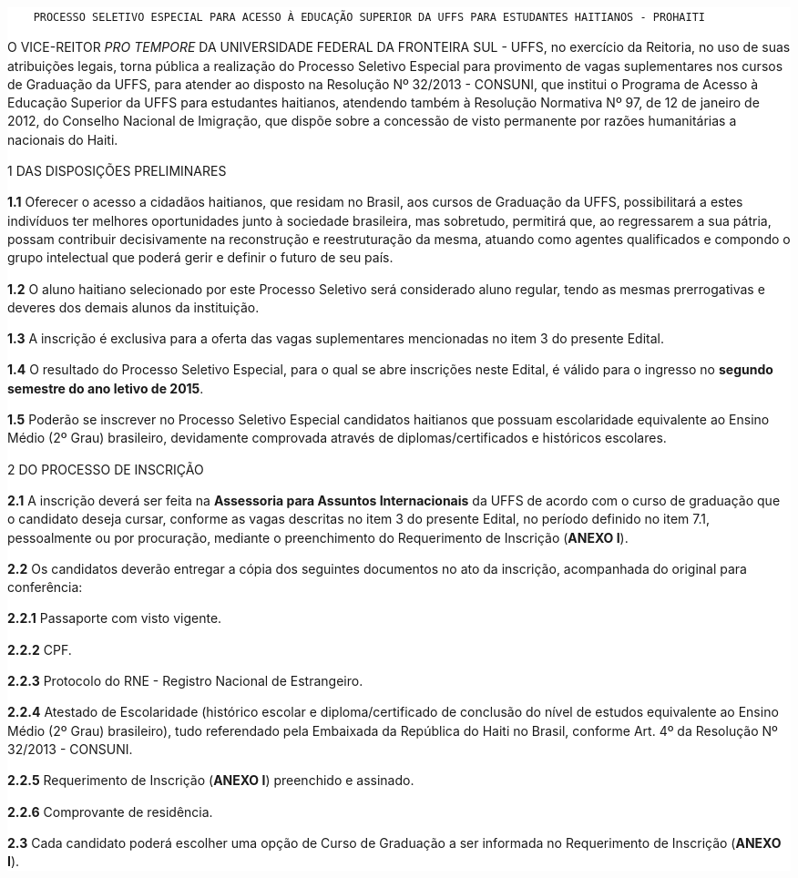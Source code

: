         PROCESSO SELETIVO ESPECIAL PARA ACESSO À EDUCAÇÃO SUPERIOR DA UFFS PARA ESTUDANTES HAITIANOS - PROHAITI  

O VICE-REITOR *PRO TEMPORE* DA UNIVERSIDADE FEDERAL DA FRONTEIRA SUL - UFFS, no exercício da Reitoria, no uso de suas atribuições legais, torna pública a realização do Processo Seletivo Especial para provimento de vagas suplementares nos cursos de Graduação da UFFS, para atender ao disposto na Resolução Nº 32/2013 - CONSUNI, que institui o Programa de Acesso à Educação Superior da UFFS para estudantes haitianos, atendendo também à Resolução Normativa Nº 97, de 12 de janeiro de 2012, do Conselho Nacional de Imigração, que dispõe sobre a concessão de visto permanente por razões humanitárias a nacionais do Haiti.

 1 DAS DISPOSIÇÕES PRELIMINARES

 **1.1** Oferecer o acesso a cidadãos haitianos, que residam no Brasil, aos cursos de Graduação da UFFS, possibilitará a estes indivíduos ter melhores oportunidades junto à sociedade brasileira, mas sobretudo, permitirá que, ao regressarem a sua pátria, possam contribuir decisivamente na reconstrução e reestruturação da mesma, atuando como agentes qualificados e compondo o grupo intelectual que poderá gerir e definir o futuro de seu país.

 **1.2** O aluno haitiano selecionado por este Processo Seletivo será considerado aluno regular, tendo as mesmas prerrogativas e deveres dos demais alunos da instituição.

 **1.3** A inscrição é exclusiva para a oferta das vagas suplementares mencionadas no item 3 do presente Edital.

 **1.4** O resultado do Processo Seletivo Especial, para o qual se abre inscrições neste Edital, é válido para o ingresso no **segundo semestre do ano letivo de 2015**.

 **1.5** Poderão se inscrever no Processo Seletivo Especial candidatos haitianos que possuam escolaridade equivalente ao Ensino Médio (2º Grau) brasileiro, devidamente comprovada através de diplomas/certificados e históricos escolares.

 2 DO PROCESSO DE INSCRIÇÃO

 **2.1** A inscrição deverá ser feita na **Assessoria para Assuntos Internacionais** da UFFS de acordo com o curso de graduação que o candidato deseja cursar, conforme as vagas descritas no item 3 do presente Edital, no período definido no item 7.1, pessoalmente ou por procuração, mediante o preenchimento do Requerimento de Inscrição (**ANEXO I**).

 **2.2** Os candidatos deverão entregar a cópia dos seguintes documentos no ato da inscrição, acompanhada do original para conferência:

 **2.2.1** Passaporte com visto vigente.

 **2.2.2** CPF.

 **2.2.3** Protocolo do RNE - Registro Nacional de Estrangeiro.

 **2.2.4** Atestado de Escolaridade (histórico escolar e diploma/certificado de conclusão do nível de estudos equivalente ao Ensino Médio (2º Grau) brasileiro), tudo referendado pela Embaixada da República do Haiti no Brasil, conforme Art. 4º da Resolução Nº 32/2013 - CONSUNI.

 **2.2.5** Requerimento de Inscrição (**ANEXO I**) preenchido e assinado.

 **2.2.6** Comprovante de residência.

 **2.3** Cada candidato poderá escolher uma opção de Curso de Graduação a ser informada no Requerimento de Inscrição (**ANEXO I**).

